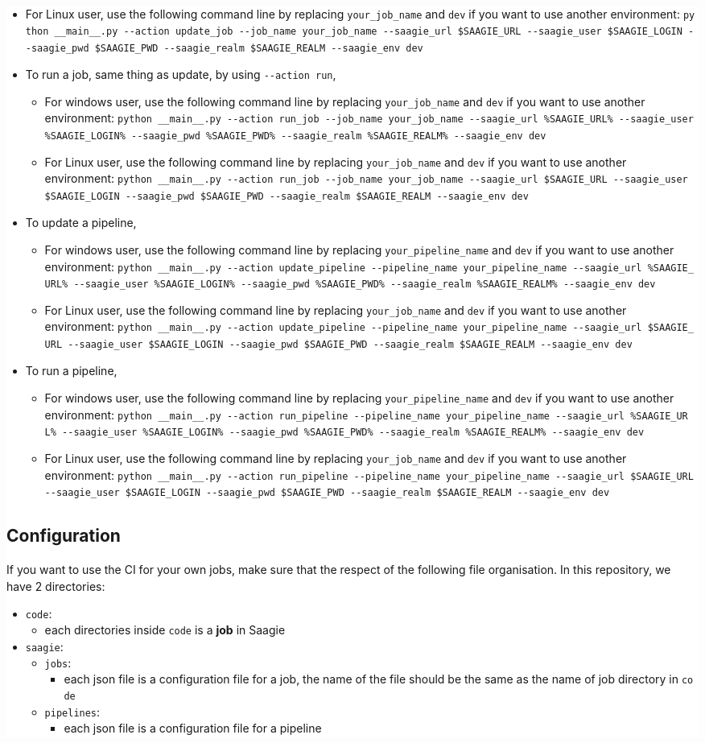  * For Linux user, use the following command line by replacing `your_job_name` and `dev` if you want to use another environment:
    `python __main__.py --action update_job --job_name your_job_name --saagie_url $SAAGIE_URL --saagie_user $SAAGIE_LOGIN --saagie_pwd $SAAGIE_PWD --saagie_realm $SAAGIE_REALM --saagie_env dev`

- To run a job, same thing as update, by using `--action run`,
  * For windows user, use the following command line by replacing `your_job_name` and `dev` if you want to use another environment:
    `python __main__.py --action run_job --job_name your_job_name --saagie_url %SAAGIE_URL% --saagie_user %SAAGIE_LOGIN% --saagie_pwd %SAAGIE_PWD% --saagie_realm %SAAGIE_REALM% --saagie_env dev`

  * For Linux user, use the following command line by replacing `your_job_name` and `dev` if you want to use another environment:
    `python __main__.py --action run_job --job_name your_job_name --saagie_url $SAAGIE_URL --saagie_user $SAAGIE_LOGIN --saagie_pwd $SAAGIE_PWD --saagie_realm $SAAGIE_REALM --saagie_env dev`

- To update a pipeline,
  * For windows user, use the following command line by replacing `your_pipeline_name` and `dev` if you want to use another environment:
    `python __main__.py --action update_pipeline --pipeline_name your_pipeline_name --saagie_url %SAAGIE_URL% --saagie_user %SAAGIE_LOGIN% --saagie_pwd %SAAGIE_PWD% --saagie_realm %SAAGIE_REALM% --saagie_env dev`

  * For Linux user, use the following command line by replacing `your_job_name` and `dev` if you want to use another environment:
    `python __main__.py --action update_pipeline --pipeline_name your_pipeline_name --saagie_url $SAAGIE_URL --saagie_user $SAAGIE_LOGIN --saagie_pwd $SAAGIE_PWD --saagie_realm $SAAGIE_REALM --saagie_env dev`

- To run a pipeline,
  * For windows user, use the following command line by replacing `your_pipeline_name` and `dev` if you want to use another environment:
    `python __main__.py --action run_pipeline --pipeline_name your_pipeline_name --saagie_url %SAAGIE_URL% --saagie_user %SAAGIE_LOGIN% --saagie_pwd %SAAGIE_PWD% --saagie_realm %SAAGIE_REALM% --saagie_env dev`

  * For Linux user, use the following command line by replacing `your_job_name` and `dev` if you want to use another environment:
    `python __main__.py --action run_pipeline --pipeline_name your_pipeline_name --saagie_url $SAAGIE_URL --saagie_user $SAAGIE_LOGIN --saagie_pwd $SAAGIE_PWD --saagie_realm $SAAGIE_REALM --saagie_env dev`


## Configuration

If you want to use the CI for your own jobs, make sure that the respect of the following file organisation.
In this repository, we have 2 directories:
- `code`:
  - each directories inside `code` is a __job__ in Saagie
- `saagie`:
  - `jobs`:
    - each json file is a configuration file for a job, the name of the file should be the same
      as the name of job directory in `code`
  - `pipelines`:
    - each json file is a configuration file for a pipeline
